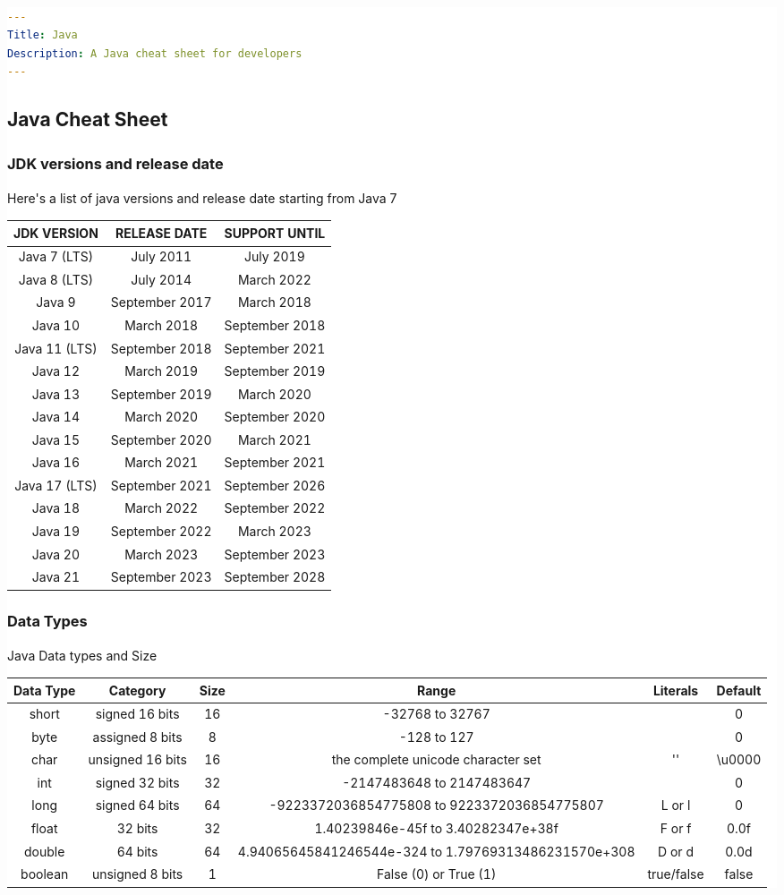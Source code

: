 ```yaml
---
Title: Java
Description: A Java cheat sheet for developers 
---
```


## Java Cheat Sheet

### JDK versions and release date

Here's a list of java versions and release date starting from Java 7

|JDK VERSION|RELEASE DATE|SUPPORT UNTIL|
|:----:|:------:|:------:|
|Java 7 (LTS)|July 2011|July 2019|
|Java 8 (LTS)|July 2014|March 2022|
|Java 9 |September 2017|March 2018|
|Java 10 | March 2018|September 2018|
|Java 11 (LTS)| September 2018 | September 2021
|Java 12| March 2019| September 2019
|Java 13 | September 2019| March 2020
|Java 14| March 2020| September 2020|
Java 15| September 2020 | March 2021|
|Java 16| March 2021| September 2021|
|Java 17 (LTS)| September 2021| September 2026|
|Java 18|March 2022|September 2022|
|Java 19| September 2022| March 2023|
|Java 20| March 2023| September 2023|
|Java 21| September 2023| September 2028|

### Data Types

Java Data types and Size

|Data Type|Category|Size|Range|Literals|Default|
|:----:|:------:|:------:|:------:|:------:|:------:|
|short|signed 16 bits|16|-32768 to 32767| |0|
|byte|assigned 8 bits|8|-128 to 127| |0|
|char|unsigned 16 bits|16|the complete unicode character set|''|\u0000|
|int|signed 32 bits|32|-2147483648 to 2147483647| |0|
|long|signed 64 bits|64|-9223372036854775808 to 9223372036854775807|L or l|0|
|float|32 bits|32|1.40239846e-45f to 3.40282347e+38f|F or f|0.0f|
|double|64 bits|64|4.94065645841246544e-324 to 1.79769313486231570e+308|D or d|0.0d|
|boolean|unsigned 8 bits|1|False (0) or True (1)|true/false |false|
